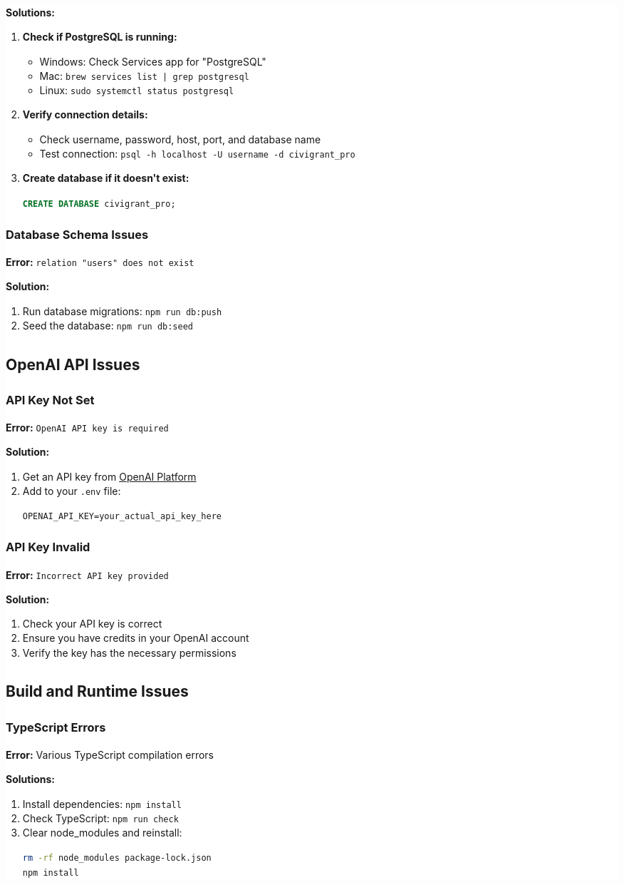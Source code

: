**Solutions:**
1. **Check if PostgreSQL is running:**
   - Windows: Check Services app for "PostgreSQL"
   - Mac: `brew services list | grep postgresql`
   - Linux: `sudo systemctl status postgresql`

2. **Verify connection details:**
   - Check username, password, host, port, and database name
   - Test connection: `psql -h localhost -U username -d civigrant_pro`

3. **Create database if it doesn't exist:**
   ```sql
   CREATE DATABASE civigrant_pro;
   ```

### Database Schema Issues
**Error:** `relation "users" does not exist`

**Solution:**
1. Run database migrations: `npm run db:push`
2. Seed the database: `npm run db:seed`

## OpenAI API Issues

### API Key Not Set
**Error:** `OpenAI API key is required`

**Solution:**
1. Get an API key from [OpenAI Platform](https://platform.openai.com/)
2. Add to your `.env` file:
   ```
   OPENAI_API_KEY=your_actual_api_key_here
   ```

### API Key Invalid
**Error:** `Incorrect API key provided`

**Solution:**
1. Check your API key is correct
2. Ensure you have credits in your OpenAI account
3. Verify the key has the necessary permissions

## Build and Runtime Issues

### TypeScript Errors
**Error:** Various TypeScript compilation errors

**Solutions:**
1. Install dependencies: `npm install`
2. Check TypeScript: `npm run check`
3. Clear node_modules and reinstall:
   ```bash
   rm -rf node_modules package-lock.json
   npm install
   ```
